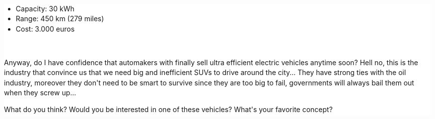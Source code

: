 - Capacity: 30 kWh
- Range: 450 km (279 miles)
- Cost: 3.000 euros

 

Anyway, do I have confidence that automakers with finally sell ultra efficient electric vehicles anytime soon? Hell no, this is the industry that convince us that we need big and inefficient SUVs to drive around the city... They have strong ties with the oil industry, moreover they don't need to be smart to survive since they are too big to fail, governments will always bail them out when they screw up...

What do you think? Would you be interested in one of these vehicles? What's your favorite concept?
